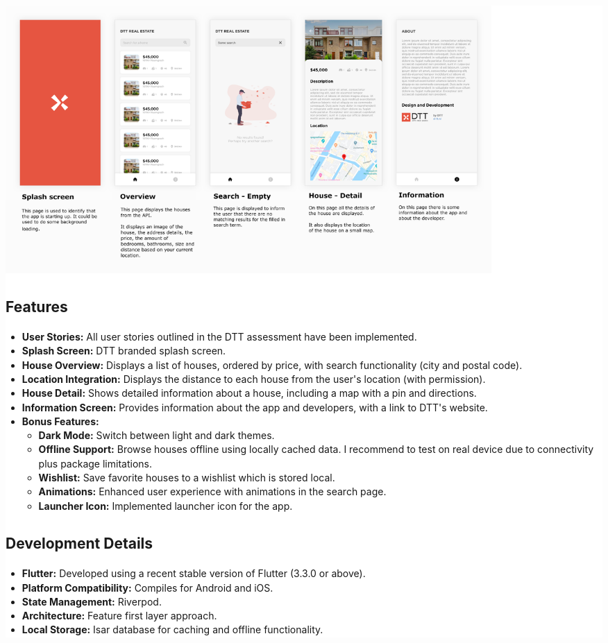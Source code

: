 <img src="https://raw.githubusercontent.com/aktumut/real_estate/dev-read-me/assets/read_me_images/screens.png?token=GHSAT0AAAAAACUOWE42QNASLJQ5LUAQFA4OZVGUVJA" width="700">

## Features

- **User Stories:** All user stories outlined in the DTT assessment have been implemented.
- **Splash Screen:** DTT branded splash screen.
- **House Overview:** Displays a list of houses, ordered by price, with search functionality (city
  and postal code).
- **Location Integration:** Displays the distance to each house from the user's location (with
  permission).
- **House Detail:** Shows detailed information about a house, including a map with a pin and
  directions.
- **Information Screen:** Provides information about the app and developers, with a link to DTT's
  website.
- **Bonus Features:**
    - **Dark Mode:** Switch between light and dark themes.
    - **Offline Support:** Browse houses offline using locally cached data. I recommend to test on real device due to
      connectivity plus package limitations.
    - **Wishlist:** Save favorite houses to a wishlist which is stored local.
    - **Animations:** Enhanced user experience with animations in the search page.
    - **Launcher Icon:** Implemented launcher icon for the app.

## Development Details

- **Flutter:** Developed using a recent stable version of Flutter (3.3.0 or above).
- **Platform Compatibility:** Compiles for Android and iOS.
- **State Management:** Riverpod.
- **Architecture:** Feature first layer approach.
- **Local Storage:** Isar database for caching and offline functionality.
